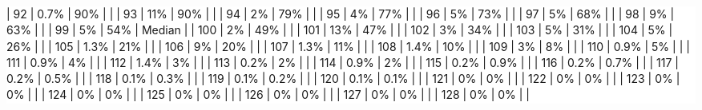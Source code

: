 | 92 | 0.7% | 90% |  |
| 93 | 11% | 90% |  |
| 94 | 2% | 79% |  |
| 95 | 4% | 77% |  |
| 96 | 5% | 73% |  |
| 97 | 5% | 68% |  |
| 98 | 9% | 63% |  |
| 99 | 5% | 54% | Median |
| 100 | 2% | 49% |  |
| 101 | 13% | 47% |  |
| 102 | 3% | 34% |  |
| 103 | 5% | 31% |  |
| 104 | 5% | 26% |  |
| 105 | 1.3% | 21% |  |
| 106 | 9% | 20% |  |
| 107 | 1.3% | 11% |  |
| 108 | 1.4% | 10% |  |
| 109 | 3% | 8% |  |
| 110 | 0.9% | 5% |  |
| 111 | 0.9% | 4% |  |
| 112 | 1.4% | 3% |  |
| 113 | 0.2% | 2% |  |
| 114 | 0.9% | 2% |  |
| 115 | 0.2% | 0.9% |  |
| 116 | 0.2% | 0.7% |  |
| 117 | 0.2% | 0.5% |  |
| 118 | 0.1% | 0.3% |  |
| 119 | 0.1% | 0.2% |  |
| 120 | 0.1% | 0.1% |  |
| 121 | 0% | 0% |  |
| 122 | 0% | 0% |  |
| 123 | 0% | 0% |  |
| 124 | 0% | 0% |  |
| 125 | 0% | 0% |  |
| 126 | 0% | 0% |  |
| 127 | 0% | 0% |  |
| 128 | 0% | 0% |  |